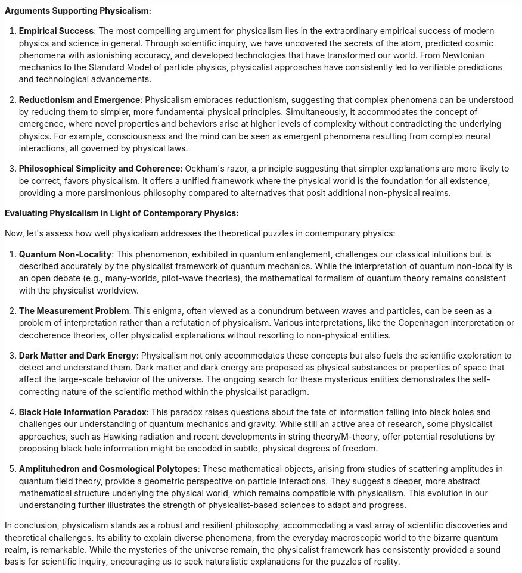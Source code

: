 **Arguments Supporting Physicalism:**

1. **Empirical Success**: The most compelling argument for physicalism lies in the extraordinary empirical success of modern physics and science in general. Through scientific inquiry, we have uncovered the secrets of the atom, predicted cosmic phenomena with astonishing accuracy, and developed technologies that have transformed our world. From Newtonian mechanics to the Standard Model of particle physics, physicalist approaches have consistently led to verifiable predictions and technological advancements. 

2. **Reductionism and Emergence**: Physicalism embraces reductionism, suggesting that complex phenomena can be understood by reducing them to simpler, more fundamental physical principles. Simultaneously, it accommodates the concept of emergence, where novel properties and behaviors arise at higher levels of complexity without contradicting the underlying physics. For example, consciousness and the mind can be seen as emergent phenomena resulting from complex neural interactions, all governed by physical laws. 

3. **Philosophical Simplicity and Coherence**: Ockham's razor, a principle suggesting that simpler explanations are more likely to be correct, favors physicalism. It offers a unified framework where the physical world is the foundation for all existence, providing a more parsimonious philosophy compared to alternatives that posit additional non-physical realms. 

**Evaluating Physicalism in Light of Contemporary Physics:**

Now, let's assess how well physicalism addresses the theoretical puzzles in contemporary physics:

1. **Quantum Non-Locality**: This phenomenon, exhibited in quantum entanglement, challenges our classical intuitions but is described accurately by the physicalist framework of quantum mechanics. While the interpretation of quantum non-locality is an open debate (e.g., many-worlds, pilot-wave theories), the mathematical formalism of quantum theory remains consistent with the physicalist worldview.

2. **The Measurement Problem**: This enigma, often viewed as a conundrum between waves and particles, can be seen as a problem of interpretation rather than a refutation of physicalism. Various interpretations, like the Copenhagen interpretation or decoherence theories, offer physicalist explanations without resorting to non-physical entities. 

3. **Dark Matter and Dark Energy**: Physicalism not only accommodates these concepts but also fuels the scientific exploration to detect and understand them. Dark matter and dark energy are proposed as physical substances or properties of space that affect the large-scale behavior of the universe. The ongoing search for these mysterious entities demonstrates the self-correcting nature of the scientific method within the physicalist paradigm.

4. **Black Hole Information Paradox**: This paradox raises questions about the fate of information falling into black holes and challenges our understanding of quantum mechanics and gravity. While still an active area of research, some physicalist approaches, such as Hawking radiation and recent developments in string theory/M-theory, offer potential resolutions by proposing black hole information might be encoded in subtle, physical degrees of freedom. 

5. **Amplituhedron and Cosmological Polytopes**: These mathematical objects, arising from studies of scattering amplitudes in quantum field theory, provide a geometric perspective on particle interactions. They suggest a deeper, more abstract mathematical structure underlying the physical world, which remains compatible with physicalism. This evolution in our understanding further illustrates the strength of physicalist-based sciences to adapt and progress.

In conclusion, physicalism stands as a robust and resilient philosophy, accommodating a vast array of scientific discoveries and theoretical challenges. Its ability to explain diverse phenomena, from the everyday macroscopic world to the bizarre quantum realm, is remarkable. While the mysteries of the universe remain, the physicalist framework has consistently provided a sound basis for scientific inquiry, encouraging us to seek naturalistic explanations for the puzzles of reality. 
